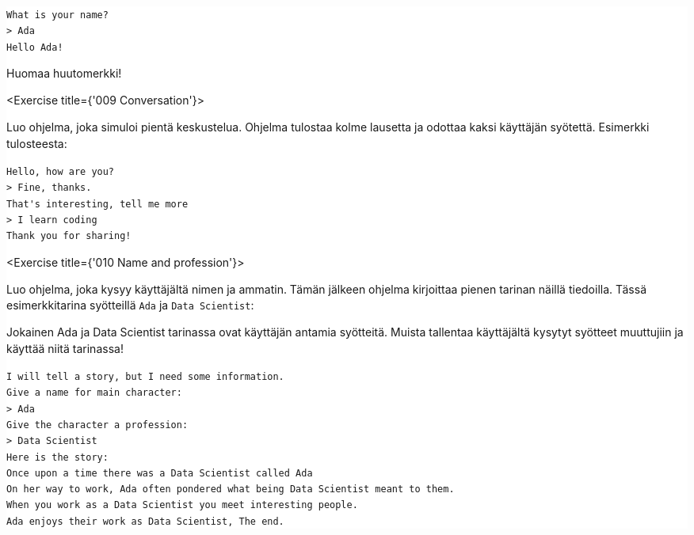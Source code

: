 

```console
What is your name?
> Ada
Hello Ada!
```
<Note>Huomaa huutomerkki!</Note>

</Exercise>

<Exercise title={'009 Conversation'}>

Luo ohjelma, joka simuloi pientä keskustelua. Ohjelma tulostaa kolme lausetta ja odottaa kaksi käyttäjän syötettä. Esimerkki tulosteesta:



```console
Hello, how are you?
> Fine, thanks.
That's interesting, tell me more
> I learn coding
Thank you for sharing!
```

</Exercise>

<Exercise title={'010 Name and profession'}>

Luo ohjelma, joka kysyy käyttäjältä nimen ja ammatin. Tämän jälkeen ohjelma kirjoittaa pienen tarinan näillä tiedoilla. Tässä esimerkkitarina syötteillä `Ada` ja `Data Scientist`:



<Note>Jokainen Ada ja Data Scientist tarinassa ovat käyttäjän antamia syötteitä. Muista tallentaa käyttäjältä kysytyt syötteet muuttujiin ja käyttää niitä tarinassa!  </Note>

```console
I will tell a story, but I need some information.
Give a name for main character:
> Ada
Give the character a profession:
> Data Scientist
Here is the story:
Once upon a time there was a Data Scientist called Ada
On her way to work, Ada often pondered what being Data Scientist meant to them.
When you work as a Data Scientist you meet interesting people.
Ada enjoys their work as Data Scientist, The end.
```

</Exercise>